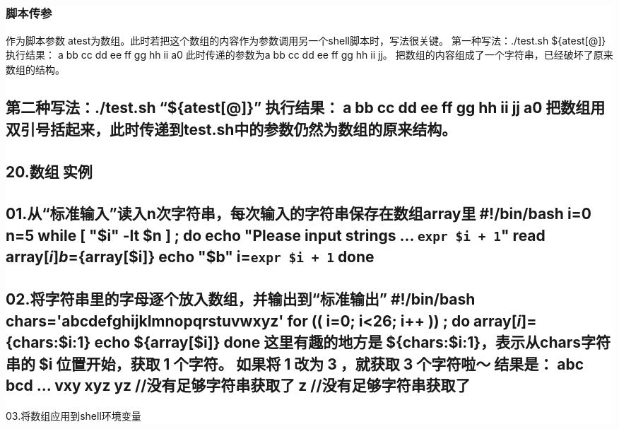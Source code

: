 ### 脚本传参

作为脚本参数
atest为数组。此时若把这个数组的内容作为参数调用另一个shell脚本时，写法很关键。
第一种写法：./test.sh ${atest[@]}
执行结果：
a
bb
cc
dd
ee
ff
gg
hh
ii
a0
此时传递的参数为a bb cc dd ee ff gg hh ii jj。
把数组的内容组成了一个字符串，已经破坏了原来数组的结构。

第二种写法：./test.sh “${atest[@]}”
执行结果：
a
bb cc
dd ee ff
gg hh ii jj
a0
把数组用双引号括起来，此时传递到test.sh中的参数仍然为数组的原来结构。
------------------------------------------------------------------------------------------------------------------

## 20.数组 实例

01.从“标准输入”读入n次字符串，每次输入的字符串保存在数组array里
#!/bin/bash
i=0
n=5
while [ "$i" -lt $n ] ; do
  echo "Please input strings ... `expr $i + 1`"
  read array[$i]
  b=${array[$i]}
  echo "$b"
  i=`expr $i + 1`
done
-----------------------------------------------------------------------------------------------------
02.将字符串里的字母逐个放入数组，并输出到“标准输出”
#!/bin/bash
chars='abcdefghijklmnopqrstuvwxyz'
for (( i=0; i<26; i++ )) ; do
    array[$i]=${chars:$i:1}
    echo ${array[$i]}
done
这里有趣的地方是 ${chars:$i:1}，表示从chars字符串的 $i 位置开始，获取 1 个字符。
如果将 1 改为 3 ，就获取 3 个字符啦～ 结果是：
abc
bcd
...
vxy
xyz
yz     //没有足够字符串获取了
z      //没有足够字符串获取了
-----------------------------------------------------------------------------------------------------
03.将数组应用到shell环境变量